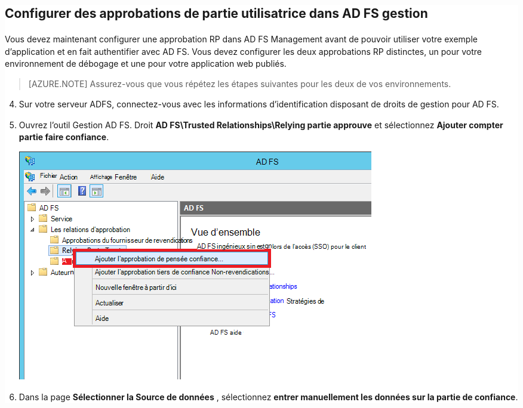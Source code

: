 <a name="bkmk_rptrusts"></a>
## <a name="configure-relying-party-trusts-in-ad-fs-management"></a>Configurer des approbations de partie utilisatrice dans AD FS gestion ##

Vous devez maintenant configurer une approbation RP dans AD FS Management avant de pouvoir utiliser votre exemple d’application et en fait authentifier avec AD FS. Vous devez configurer les deux approbations RP distinctes, un pour votre environnement de débogage et une pour votre application web publiés.

> [AZURE.NOTE] Assurez-vous que vous répétez les étapes suivantes pour les deux de vos environnements.

4.  Sur votre serveur ADFS, connectez-vous avec les informations d’identification disposant de droits de gestion pour AD FS.
5.  Ouvrez l’outil Gestion AD FS. Droit **AD FS\Trusted Relationships\Relying partie approuve** et sélectionnez **Ajouter compter partie faire confiance**.

    ![](./media/web-sites-dotnet-lob-application-adfs/1-add-rptrust.png)

5.  Dans la page **Sélectionner la Source de données** , sélectionnez **entrer manuellement les données sur la partie de confiance**. 
